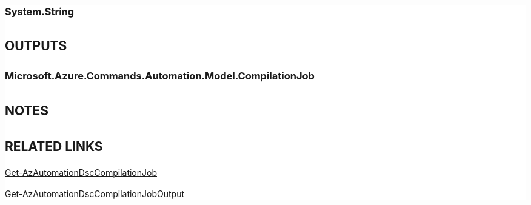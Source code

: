 ### System.String

## OUTPUTS

### Microsoft.Azure.Commands.Automation.Model.CompilationJob

## NOTES

## RELATED LINKS

[Get-AzAutomationDscCompilationJob](./Get-AzAutomationDscCompilationJob.md)

[Get-AzAutomationDscCompilationJobOutput](./Get-AzAutomationDscCompilationJobOutput.md)


